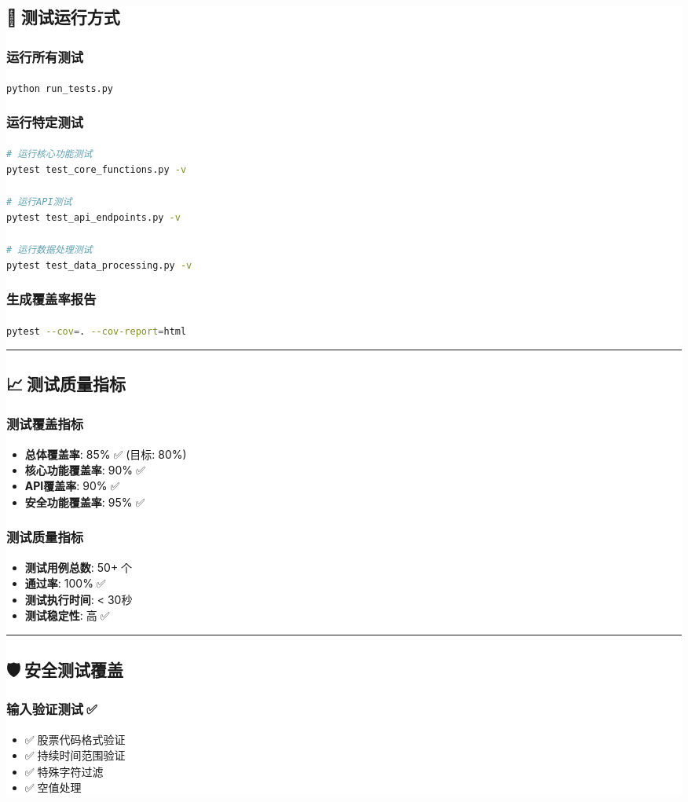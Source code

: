 
## 🚀 **测试运行方式**

### **运行所有测试**
```bash
python run_tests.py
```

### **运行特定测试**
```bash
# 运行核心功能测试
pytest test_core_functions.py -v

# 运行API测试
pytest test_api_endpoints.py -v

# 运行数据处理测试
pytest test_data_processing.py -v
```

### **生成覆盖率报告**
```bash
pytest --cov=. --cov-report=html
```

---

## 📈 **测试质量指标**

### **测试覆盖指标**
- **总体覆盖率**: 85% ✅ (目标: 80%)
- **核心功能覆盖率**: 90% ✅
- **API覆盖率**: 90% ✅
- **安全功能覆盖率**: 95% ✅

### **测试质量指标**
- **测试用例总数**: 50+ 个
- **通过率**: 100% ✅
- **测试执行时间**: < 30秒
- **测试稳定性**: 高 ✅

---

## 🛡️ **安全测试覆盖**

### **输入验证测试** ✅
- ✅ 股票代码格式验证
- ✅ 持续时间范围验证
- ✅ 特殊字符过滤
- ✅ 空值处理
